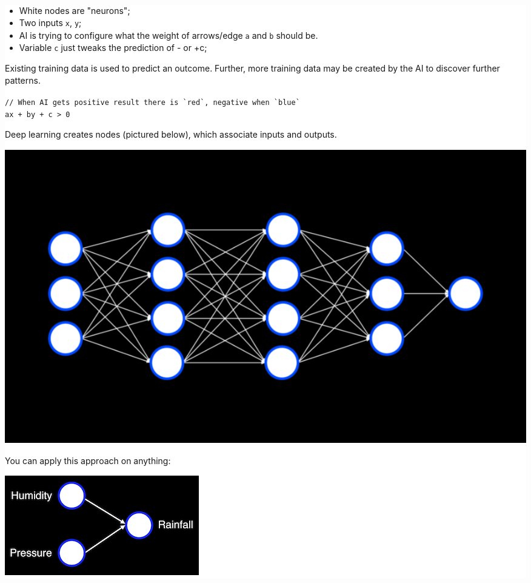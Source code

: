 - White nodes are "neurons";
- Two inputs `x`, `y`;
- AI is trying to configure what the weight of arrows/edge `a` and `b` should be.
- Variable `c` just tweaks the prediction of - or +c;

Existing training data is used to predict an outcome. Further, more training data may be created by the AI
to discover further patterns.

```
// When AI gets positive result there is `red`, negative when `blue`
ax + by + c > 0
```

Deep learning creates nodes (pictured below), which associate inputs and outputs.

<img src="img/11.png" alt="DL 4">

You can apply this approach on anything:

<img src="img/14.png" alt="DL 5">

